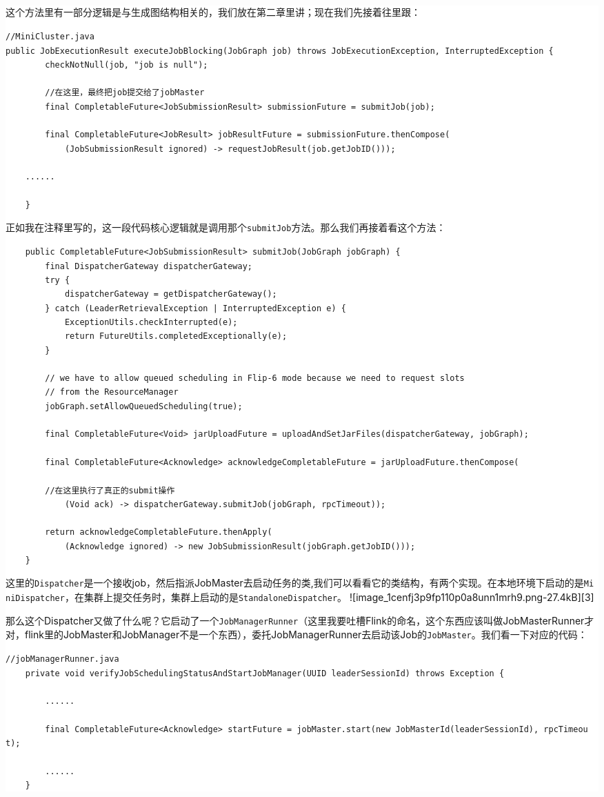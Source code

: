 这个方法里有一部分逻辑是与生成图结构相关的，我们放在第二章里讲；现在我们先接着往里跟：
```
//MiniCluster.java
public JobExecutionResult executeJobBlocking(JobGraph job) throws JobExecutionException, InterruptedException {
		checkNotNull(job, "job is null");
        
        //在这里，最终把job提交给了jobMaster
		final CompletableFuture<JobSubmissionResult> submissionFuture = submitJob(job);

		final CompletableFuture<JobResult> jobResultFuture = submissionFuture.thenCompose(
			(JobSubmissionResult ignored) -> requestJobResult(job.getJobID()));

    ......
    
	}
```
正如我在注释里写的，这一段代码核心逻辑就是调用那个```submitJob```方法。那么我们再接着看这个方法：
```
	public CompletableFuture<JobSubmissionResult> submitJob(JobGraph jobGraph) {
		final DispatcherGateway dispatcherGateway;
		try {
			dispatcherGateway = getDispatcherGateway();
		} catch (LeaderRetrievalException | InterruptedException e) {
			ExceptionUtils.checkInterrupted(e);
			return FutureUtils.completedExceptionally(e);
		}

		// we have to allow queued scheduling in Flip-6 mode because we need to request slots
		// from the ResourceManager
		jobGraph.setAllowQueuedScheduling(true);

		final CompletableFuture<Void> jarUploadFuture = uploadAndSetJarFiles(dispatcherGateway, jobGraph);

		final CompletableFuture<Acknowledge> acknowledgeCompletableFuture = jarUploadFuture.thenCompose(
		
		//在这里执行了真正的submit操作
			(Void ack) -> dispatcherGateway.submitJob(jobGraph, rpcTimeout));

		return acknowledgeCompletableFuture.thenApply(
			(Acknowledge ignored) -> new JobSubmissionResult(jobGraph.getJobID()));
	}
```

这里的```Dispatcher```是一个接收job，然后指派JobMaster去启动任务的类,我们可以看看它的类结构，有两个实现。在本地环境下启动的是```MiniDispatcher```，在集群上提交任务时，集群上启动的是```StandaloneDispatcher```。
![image_1cenfj3p9fp110p0a8unn1mrh9.png-27.4kB][3]

那么这个Dispatcher又做了什么呢？它启动了一个```JobManagerRunner```（这里我要吐槽Flink的命名，这个东西应该叫做JobMasterRunner才对，flink里的JobMaster和JobManager不是一个东西），委托JobManagerRunner去启动该Job的```JobMaster```。我们看一下对应的代码：
```
//jobManagerRunner.java
    private void verifyJobSchedulingStatusAndStartJobManager(UUID leaderSessionId) throws Exception {

        ......

	    final CompletableFuture<Acknowledge> startFuture = jobMaster.start(new JobMasterId(leaderSessionId), rpcTimeout);

        ......
	}
```